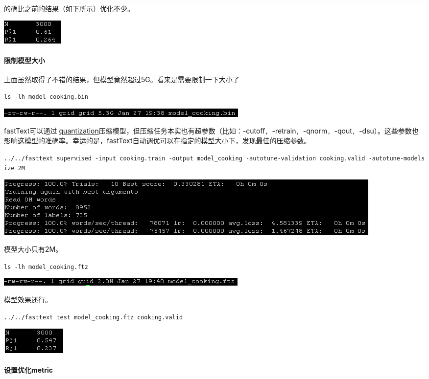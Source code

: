 的确比之前的结果（如下所示）优化不少。

![image-20210122115343185](images/image-20210122115343185.png)

#### 限制模型大小

上面虽然取得了不错的结果，但模型竟然超过5G。看来是需要限制一下大小了

~~~shell
ls -lh model_cooking.bin
~~~

![image-20210127194156128](images/image-20210127194156128.png)

fastText可以通过 [quantization](https://fasttext.cc/docs/en/cheatsheet.html#quantization)压缩模型，但压缩任务本实也有超参数（比如：-cutoff`, `-retrain`, `-qnorm`, `-qout`, `-dsu）。这些参数也影响这模型的准确率。幸运的是，fastText自动调优可以在指定的模型大小下，发现最佳的压缩参数。

~~~shell
../../fasttext supervised -input cooking.train -output model_cooking -autotune-validation cooking.valid -autotune-modelsize 2M
~~~

![image-20210127194946024](images/image-20210127194946024.png)

模型大小只有2M。

~~~shell
ls -lh model_cooking.ftz
~~~

![image-20210127195051277](images/image-20210127195051277.png)

模型效果还行。

~~~shell
../../fasttext test model_cooking.ftz cooking.valid
~~~

![image-20210127195147109](images/image-20210127195147109.png)

#### 设置优化metric
